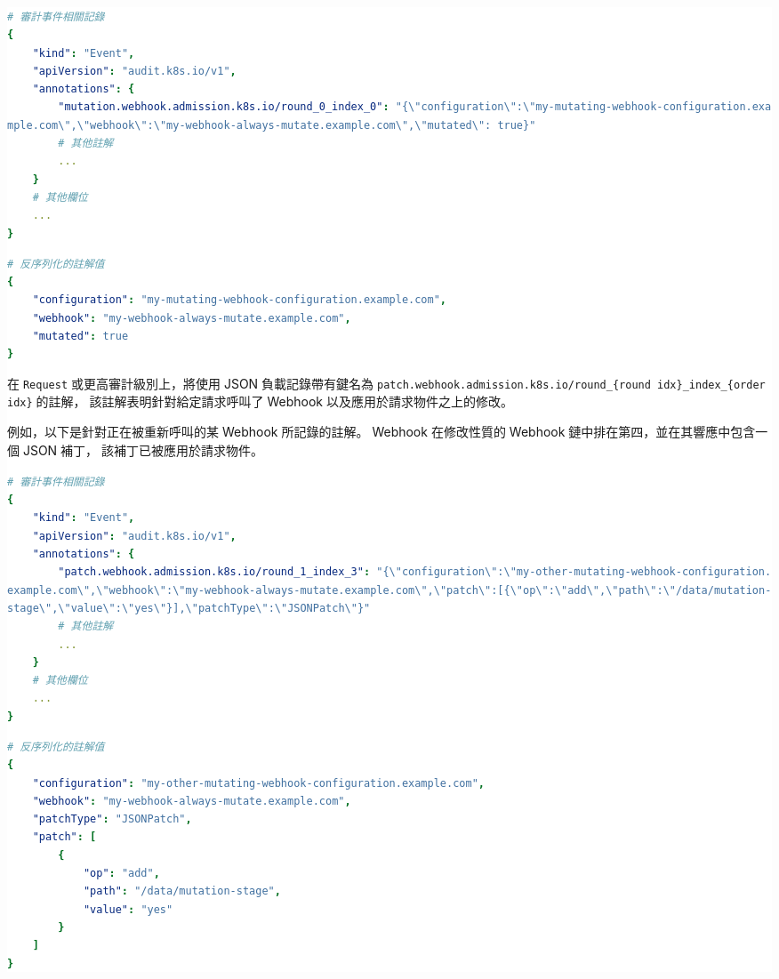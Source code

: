 ```yaml
# 審計事件相關記錄
{
    "kind": "Event",
    "apiVersion": "audit.k8s.io/v1",
    "annotations": {
        "mutation.webhook.admission.k8s.io/round_0_index_0": "{\"configuration\":\"my-mutating-webhook-configuration.example.com\",\"webhook\":\"my-webhook-always-mutate.example.com\",\"mutated\": true}"
        # 其他註解
        ...
    }
    # 其他欄位
    ...
}
```

```yaml
# 反序列化的註解值
{
    "configuration": "my-mutating-webhook-configuration.example.com",
    "webhook": "my-webhook-always-mutate.example.com",
    "mutated": true
}
```


在 `Request` 或更高審計級別上，將使用 JSON 負載記錄帶有鍵名為
`patch.webhook.admission.k8s.io/round_{round idx}_index_{order idx}` 的註解，
該註解表明針對給定請求呼叫了 Webhook 以及應用於請求物件之上的修改。


例如，以下是針對正在被重新呼叫的某 Webhook 所記錄的註解。
Webhook 在修改性質的 Webhook 鏈中排在第四，並在其響應中包含一個 JSON 補丁，
該補丁已被應用於請求物件。

```yaml
# 審計事件相關記錄
{
    "kind": "Event",
    "apiVersion": "audit.k8s.io/v1",
    "annotations": {
        "patch.webhook.admission.k8s.io/round_1_index_3": "{\"configuration\":\"my-other-mutating-webhook-configuration.example.com\",\"webhook\":\"my-webhook-always-mutate.example.com\",\"patch\":[{\"op\":\"add\",\"path\":\"/data/mutation-stage\",\"value\":\"yes\"}],\"patchType\":\"JSONPatch\"}"
        # 其他註解
        ...
    }
    # 其他欄位
    ...
}
```

```yaml
# 反序列化的註解值
{
    "configuration": "my-other-mutating-webhook-configuration.example.com",
    "webhook": "my-webhook-always-mutate.example.com",
    "patchType": "JSONPatch",
    "patch": [
        {
            "op": "add",
            "path": "/data/mutation-stage",
            "value": "yes"
        }
    ]
}
```
